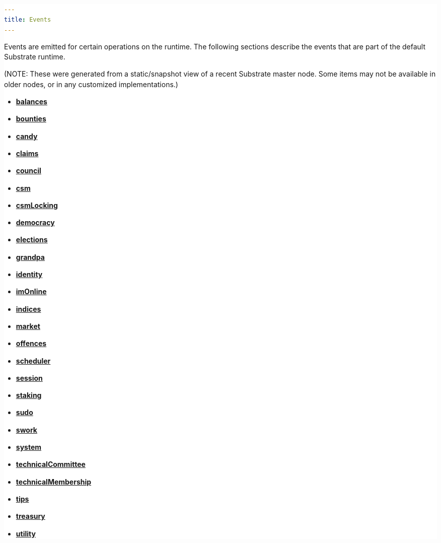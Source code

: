 ```yaml
---
title: Events
---
```


Events are emitted for certain operations on the runtime. The following sections describe the events that are part of the default Substrate runtime. 

(NOTE: These were generated from a static/snapshot view of a recent Substrate master node. Some items may not be available in older nodes, or in any customized implementations.)

- **[balances](#balances)**

- **[bounties](#bounties)**

- **[candy](#candy)**

- **[claims](#claims)**

- **[council](#council)**

- **[csm](#csm)**

- **[csmLocking](#csmlocking)**

- **[democracy](#democracy)**

- **[elections](#elections)**

- **[grandpa](#grandpa)**

- **[identity](#identity)**

- **[imOnline](#imonline)**

- **[indices](#indices)**

- **[market](#market)**

- **[offences](#offences)**

- **[scheduler](#scheduler)**

- **[session](#session)**

- **[staking](#staking)**

- **[sudo](#sudo)**

- **[swork](#swork)**

- **[system](#system)**

- **[technicalCommittee](#technicalcommittee)**

- **[technicalMembership](#technicalmembership)**

- **[tips](#tips)**

- **[treasury](#treasury)**

- **[utility](#utility)**
